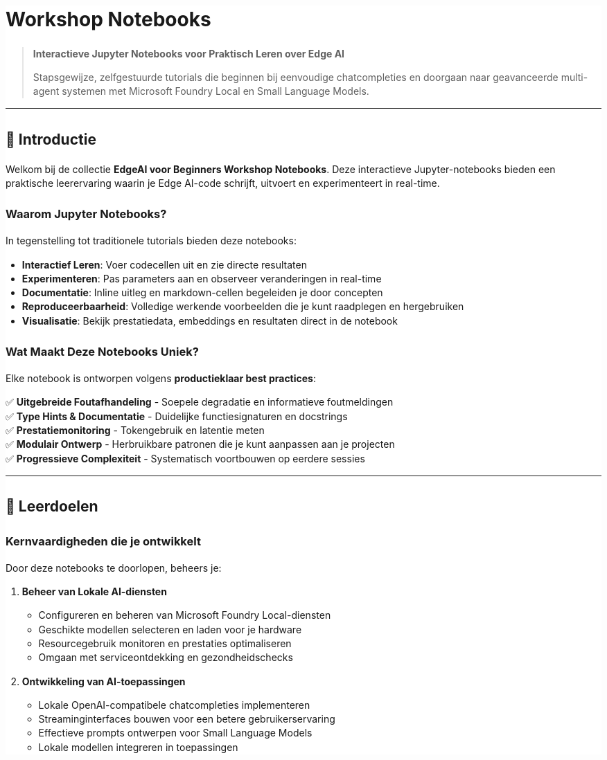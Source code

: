 
# Workshop Notebooks

> **Interactieve Jupyter Notebooks voor Praktisch Leren over Edge AI**
>
> Stapsgewijze, zelfgestuurde tutorials die beginnen bij eenvoudige chatcompleties en doorgaan naar geavanceerde multi-agent systemen met Microsoft Foundry Local en Small Language Models.

---

## 📖 Introductie

Welkom bij de collectie **EdgeAI voor Beginners Workshop Notebooks**. Deze interactieve Jupyter-notebooks bieden een praktische leerervaring waarin je Edge AI-code schrijft, uitvoert en experimenteert in real-time.

### Waarom Jupyter Notebooks?

In tegenstelling tot traditionele tutorials bieden deze notebooks:

- **Interactief Leren**: Voer codecellen uit en zie directe resultaten
- **Experimenteren**: Pas parameters aan en observeer veranderingen in real-time
- **Documentatie**: Inline uitleg en markdown-cellen begeleiden je door concepten
- **Reproduceerbaarheid**: Volledige werkende voorbeelden die je kunt raadplegen en hergebruiken
- **Visualisatie**: Bekijk prestatiedata, embeddings en resultaten direct in de notebook

### Wat Maakt Deze Notebooks Uniek?

Elke notebook is ontworpen volgens **productieklaar best practices**:

✅ **Uitgebreide Foutafhandeling** - Soepele degradatie en informatieve foutmeldingen  
✅ **Type Hints & Documentatie** - Duidelijke functiesignaturen en docstrings  
✅ **Prestatiemonitoring** - Tokengebruik en latentie meten  
✅ **Modulair Ontwerp** - Herbruikbare patronen die je kunt aanpassen aan je projecten  
✅ **Progressieve Complexiteit** - Systematisch voortbouwen op eerdere sessies  

---

## 🎯 Leerdoelen

### Kernvaardigheden die je ontwikkelt

Door deze notebooks te doorlopen, beheers je:

1. **Beheer van Lokale AI-diensten**
   - Configureren en beheren van Microsoft Foundry Local-diensten
   - Geschikte modellen selecteren en laden voor je hardware
   - Resourcegebruik monitoren en prestaties optimaliseren
   - Omgaan met serviceontdekking en gezondheidschecks

2. **Ontwikkeling van AI-toepassingen**
   - Lokale OpenAI-compatibele chatcompleties implementeren
   - Streaminginterfaces bouwen voor een betere gebruikerservaring
   - Effectieve prompts ontwerpen voor Small Language Models
   - Lokale modellen integreren in toepassingen
